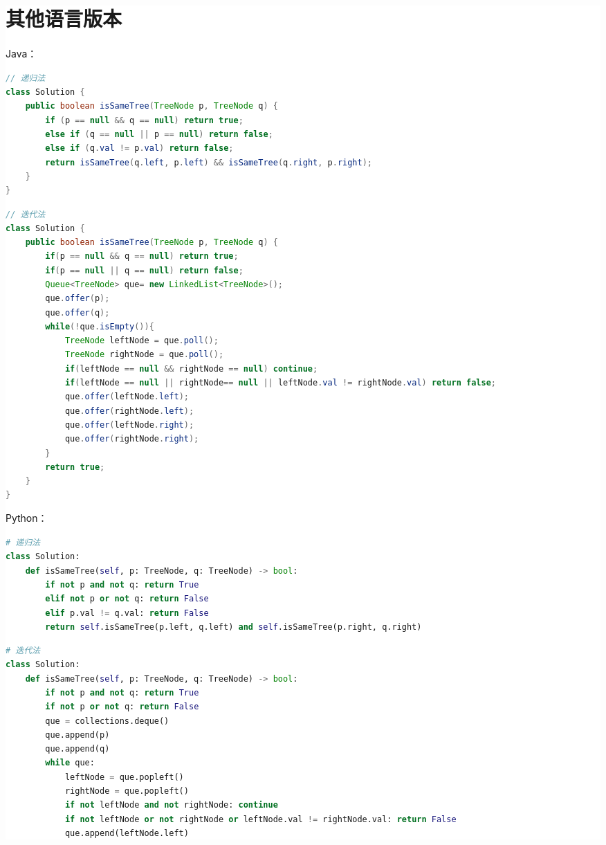 # 其他语言版本

Java：

```java
// 递归法
class Solution {
    public boolean isSameTree(TreeNode p, TreeNode q) {
        if (p == null && q == null) return true;
        else if (q == null || p == null) return false;
        else if (q.val != p.val) return false;
        return isSameTree(q.left, p.left) && isSameTree(q.right, p.right);
    }
}
```

```java
// 迭代法
class Solution {
    public boolean isSameTree(TreeNode p, TreeNode q) {
        if(p == null && q == null) return true;
        if(p == null || q == null) return false;
        Queue<TreeNode> que= new LinkedList<TreeNode>();
        que.offer(p);
        que.offer(q);
        while(!que.isEmpty()){
            TreeNode leftNode = que.poll();
            TreeNode rightNode = que.poll();
            if(leftNode == null && rightNode == null) continue;
            if(leftNode == null || rightNode== null || leftNode.val != rightNode.val) return false;
            que.offer(leftNode.left);
            que.offer(rightNode.left);
            que.offer(leftNode.right);
            que.offer(rightNode.right);
        }
        return true;
    }
}
```
Python：
```python
# 递归法
class Solution:
    def isSameTree(self, p: TreeNode, q: TreeNode) -> bool:
        if not p and not q: return True
        elif not p or not q: return False
        elif p.val != q.val: return False
        return self.isSameTree(p.left, q.left) and self.isSameTree(p.right, q.right)
```

```python
# 迭代法
class Solution:
    def isSameTree(self, p: TreeNode, q: TreeNode) -> bool:
        if not p and not q: return True
        if not p or not q: return False
        que = collections.deque()
        que.append(p)
        que.append(q)
        while que:
            leftNode = que.popleft()
            rightNode = que.popleft()
            if not leftNode and not rightNode: continue 
            if not leftNode or not rightNode or leftNode.val != rightNode.val: return False 
            que.append(leftNode.left)
```